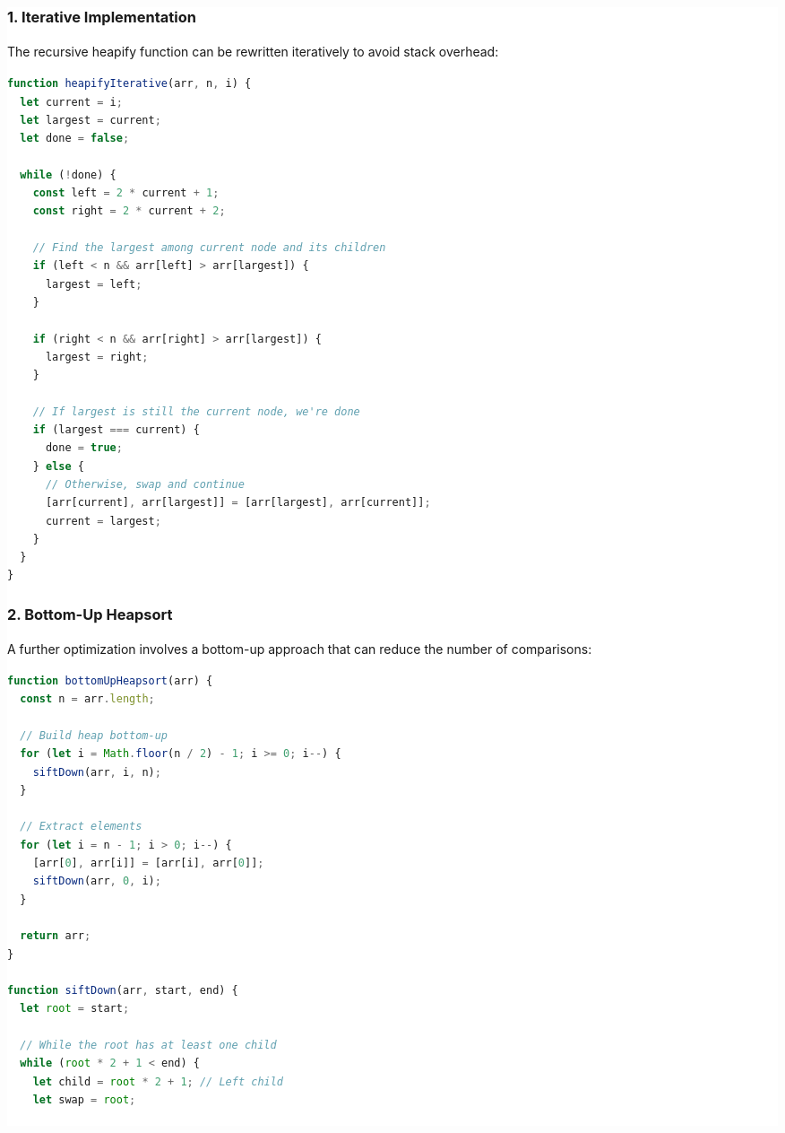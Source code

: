 ### 1. Iterative Implementation

The recursive heapify function can be rewritten iteratively to avoid stack overhead:

```javascript
function heapifyIterative(arr, n, i) {
  let current = i;
  let largest = current;
  let done = false;
  
  while (!done) {
    const left = 2 * current + 1;
    const right = 2 * current + 2;
    
    // Find the largest among current node and its children
    if (left < n && arr[left] > arr[largest]) {
      largest = left;
    }
    
    if (right < n && arr[right] > arr[largest]) {
      largest = right;
    }
    
    // If largest is still the current node, we're done
    if (largest === current) {
      done = true;
    } else {
      // Otherwise, swap and continue
      [arr[current], arr[largest]] = [arr[largest], arr[current]];
      current = largest;
    }
  }
}
```

### 2. Bottom-Up Heapsort

A further optimization involves a bottom-up approach that can reduce the number of comparisons:

```javascript
function bottomUpHeapsort(arr) {
  const n = arr.length;
  
  // Build heap bottom-up
  for (let i = Math.floor(n / 2) - 1; i >= 0; i--) {
    siftDown(arr, i, n);
  }
  
  // Extract elements
  for (let i = n - 1; i > 0; i--) {
    [arr[0], arr[i]] = [arr[i], arr[0]];
    siftDown(arr, 0, i);
  }
  
  return arr;
}

function siftDown(arr, start, end) {
  let root = start;
  
  // While the root has at least one child
  while (root * 2 + 1 < end) {
    let child = root * 2 + 1; // Left child
    let swap = root;
    
```
